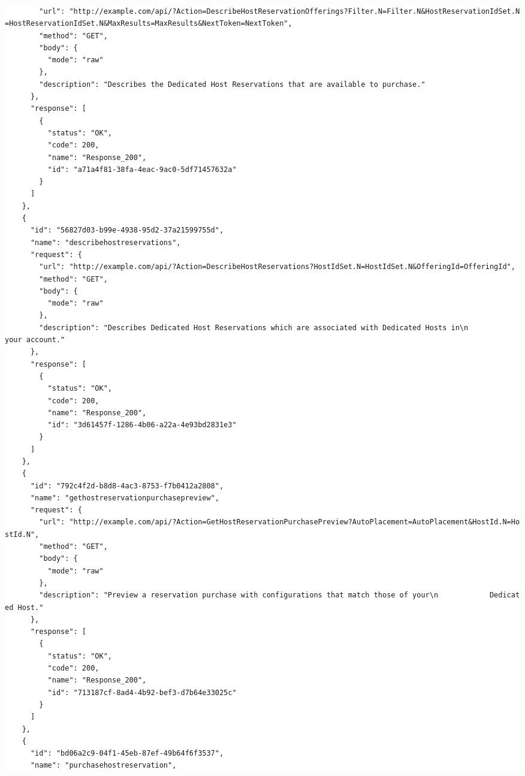             "url": "http://example.com/api/?Action=DescribeHostReservationOfferings?Filter.N=Filter.N&HostReservationIdSet.N=HostReservationIdSet.N&MaxResults=MaxResults&NextToken=NextToken",
            "method": "GET",
            "body": {
              "mode": "raw"
            },
            "description": "Describes the Dedicated Host Reservations that are available to purchase."
          },
          "response": [
            {
              "status": "OK",
              "code": 200,
              "name": "Response_200",
              "id": "a71a4f81-38fa-4eac-9ac0-5df71457632a"
            }
          ]
        },
        {
          "id": "56827d03-b99e-4938-95d2-37a21599755d",
          "name": "describehostreservations",
          "request": {
            "url": "http://example.com/api/?Action=DescribeHostReservations?HostIdSet.N=HostIdSet.N&OfferingId=OfferingId",
            "method": "GET",
            "body": {
              "mode": "raw"
            },
            "description": "Describes Dedicated Host Reservations which are associated with Dedicated Hosts in\n            your account."
          },
          "response": [
            {
              "status": "OK",
              "code": 200,
              "name": "Response_200",
              "id": "3d61457f-1286-4b06-a22a-4e93bd2831e3"
            }
          ]
        },
        {
          "id": "792c4f2d-b8d8-4ac3-8753-f7b0412a2808",
          "name": "gethostreservationpurchasepreview",
          "request": {
            "url": "http://example.com/api/?Action=GetHostReservationPurchasePreview?AutoPlacement=AutoPlacement&HostId.N=HostId.N",
            "method": "GET",
            "body": {
              "mode": "raw"
            },
            "description": "Preview a reservation purchase with configurations that match those of your\n            Dedicated Host."
          },
          "response": [
            {
              "status": "OK",
              "code": 200,
              "name": "Response_200",
              "id": "713187cf-8ad4-4b92-bef3-d7b64e33025c"
            }
          ]
        },
        {
          "id": "bd06a2c9-04f1-45eb-87ef-49b64f6f3537",
          "name": "purchasehostreservation",